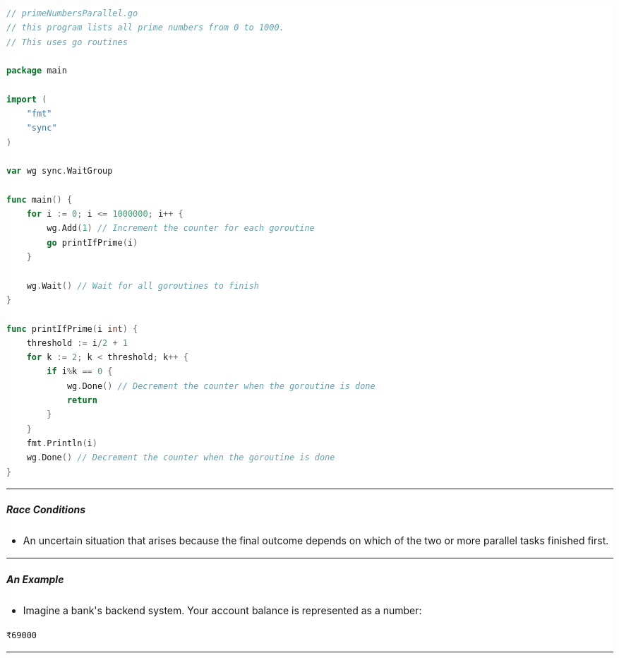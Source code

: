 
```go
// primeNumbersParallel.go
// this program lists all prime numbers from 0 to 1000.
// This uses go routines

package main

import (
	"fmt"
	"sync"
)

var wg sync.WaitGroup

func main() {
	for i := 0; i <= 1000000; i++ {
		wg.Add(1) // Increment the counter for each goroutine
		go printIfPrime(i)
	}

	wg.Wait() // Wait for all goroutines to finish
}

func printIfPrime(i int) {
	threshold := i/2 + 1
	for k := 2; k < threshold; k++ {
		if i%k == 0 {
			wg.Done() // Decrement the counter when the goroutine is done
			return
		}
	}
	fmt.Println(i)
	wg.Done() // Decrement the counter when the goroutine is done
}

```

---

##### Race Conditions

- An uncertain situation that arises because the final outcome depends on which of the two or more parallel tasks finished first.

---

##### An Example

- Imagine a bank's backend system. Your account balance is represented as a number:

`₹69000`

---
